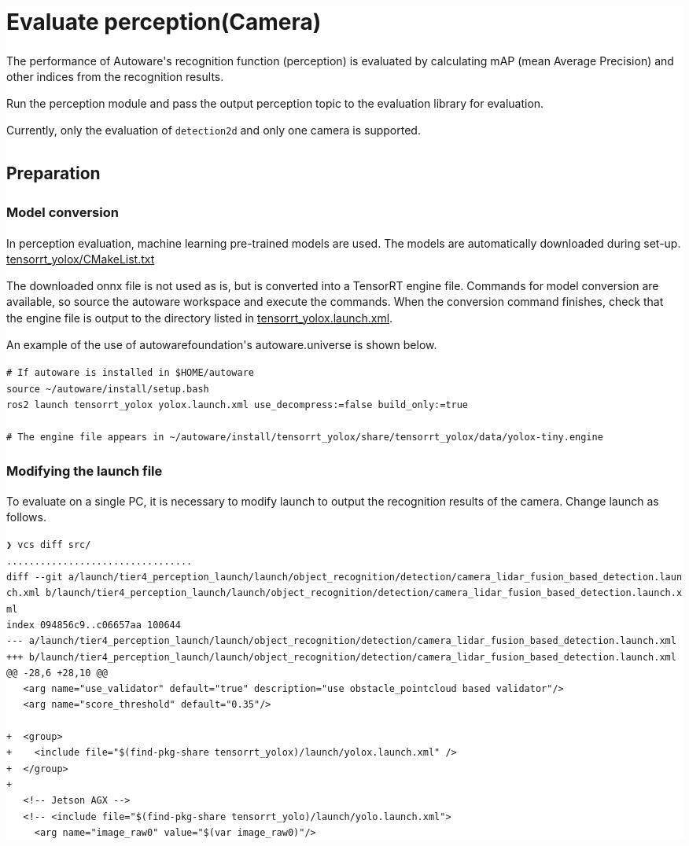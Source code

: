 # Evaluate perception(Camera)

The performance of Autoware's recognition function (perception) is evaluated by calculating mAP (mean Average Precision) and other indices from the recognition results.

Run the perception module and pass the output perception topic to the evaluation library for evaluation.

Currently, only the evaluation of `detection2d` and only one camera is supported.

## Preparation

### Model conversion

In perception evaluation, machine learning pre-trained models are used.
The models are automatically downloaded during set-up.
[tensorrt_yolox/CMakeList.txt](https://github.com/autowarefoundation/autoware.universe/blob/main/perception/tensorrt_yolox/CMakeLists.txt#L58)

The downloaded onnx file is not used as is, but is converted into a TensorRT engine file.
Commands for model conversion are available, so source the autoware workspace and execute the commands.
When the conversion command finishes, check that the engine file is output to the directory listed in [tensorrt_yolox.launch.xml](https://github.com/autowarefoundation/autoware.universe/blob/main/perception/tensorrt_yolox/launch/tensorrt_yolo.launch.xml#L6).

An example of the use of autowarefoundation's autoware.universe is shown below.

```shell
# If autoware is installed in $HOME/autoware
source ~/autoware/install/setup.bash
ros2 launch tensorrt_yolox yolox.launch.xml use_decompress:=false build_only:=true

# The engine file appears in ~/autoware/install/tensorrt_yolox/share/tensorrt_yolox/data/yolox-tiny.engine
```

### Modifying the launch file

To evaluate on a single PC, it is necessary to modify launch to output the recognition results of the camera.
Change launch as follows.

```shell
❯ vcs diff src/
.................................
diff --git a/launch/tier4_perception_launch/launch/object_recognition/detection/camera_lidar_fusion_based_detection.launch.xml b/launch/tier4_perception_launch/launch/object_recognition/detection/camera_lidar_fusion_based_detection.launch.xml
index 094856c9..c06657aa 100644
--- a/launch/tier4_perception_launch/launch/object_recognition/detection/camera_lidar_fusion_based_detection.launch.xml
+++ b/launch/tier4_perception_launch/launch/object_recognition/detection/camera_lidar_fusion_based_detection.launch.xml
@@ -28,6 +28,10 @@
   <arg name="use_validator" default="true" description="use obstacle_pointcloud based validator"/>
   <arg name="score_threshold" default="0.35"/>

+  <group>
+    <include file="$(find-pkg-share tensorrt_yolox)/launch/yolox.launch.xml" />
+  </group>
+
   <!-- Jetson AGX -->
   <!-- <include file="$(find-pkg-share tensorrt_yolo)/launch/yolo.launch.xml">
     <arg name="image_raw0" value="$(var image_raw0)"/>
```